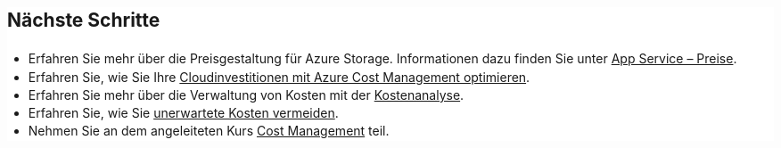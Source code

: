 ## <a name="next-steps"></a>Nächste Schritte

- Erfahren Sie mehr über die Preisgestaltung für Azure Storage. Informationen dazu finden Sie unter [App Service – Preise](https://azure.microsoft.com/pricing/details/app-service/).
- Erfahren Sie, wie Sie Ihre [Cloudinvestitionen mit Azure Cost Management optimieren](../cost-management-billing/costs/cost-mgt-best-practices.md?WT.mc_id=costmanagementcontent_docsacmhorizontal_-inproduct-learn).
- Erfahren Sie mehr über die Verwaltung von Kosten mit der [Kostenanalyse](../cost-management-billing/costs/quick-acm-cost-analysis.md?WT.mc_id=costmanagementcontent_docsacmhorizontal_-inproduct-learn).
- Erfahren Sie, wie Sie [unerwartete Kosten vermeiden](../cost-management-billing/cost-management-billing-overview.md?WT.mc_id=costmanagementcontent_docsacmhorizontal_-inproduct-learn).
- Nehmen Sie an dem angeleiteten Kurs [Cost Management](/learn/paths/control-spending-manage-bills?WT.mc_id=costmanagementcontent_docsacmhorizontal_-inproduct-learn) teil.

